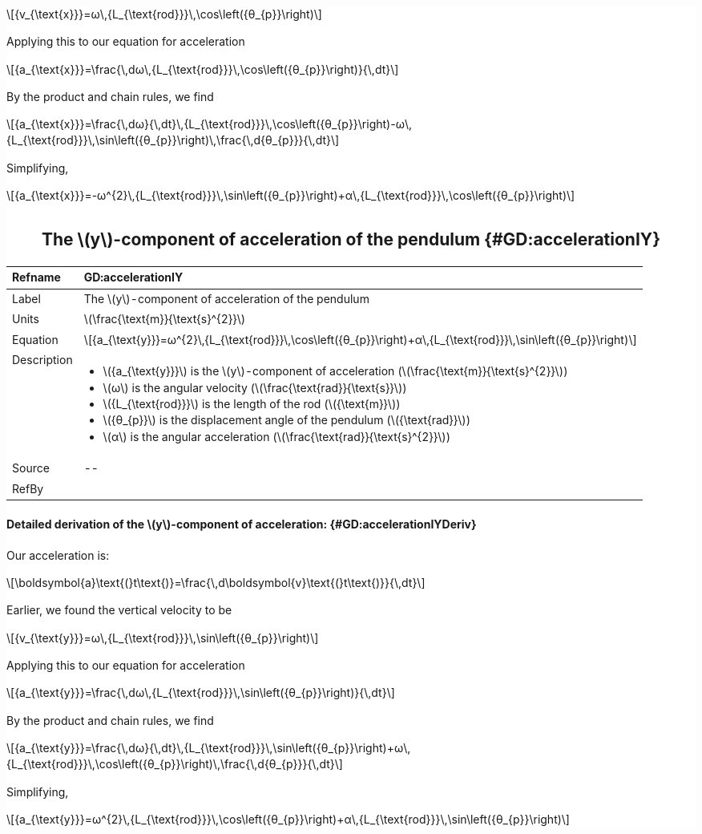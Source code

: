 \\[{v\_{\text{x}}}=ω\\,{L\_{\text{rod}}}\\,\cos\left({θ\_{p}}\right)\\]

Applying this to our equation for acceleration

\\[{a\_{\text{x}}}=\frac{\\,dω\\,{L\_{\text{rod}}}\\,\cos\left({θ\_{p}}\right)}{\\,dt}\\]

By the product and chain rules, we find

\\[{a\_{\text{x}}}=\frac{\\,dω}{\\,dt}\\,{L\_{\text{rod}}}\\,\cos\left({θ\_{p}}\right)-ω\\,{L\_{\text{rod}}}\\,\sin\left({θ\_{p}}\right)\\,\frac{\\,d{θ\_{p}}}{\\,dt}\\]

Simplifying,

\\[{a\_{\text{x}}}=-ω^{2}\\,{L\_{\text{rod}}}\\,\sin\left({θ\_{p}}\right)+α\\,{L\_{\text{rod}}}\\,\cos\left({θ\_{p}}\right)\\]

<div align="center">

## The \\(y\\)-component of acceleration of the pendulum {#GD:accelerationIY}

</div>

|Refname    |GD:accelerationIY                                                                                                                                                                                                                                                                                                                                                                                                                                       |
|:----------|:-------------------------------------------------------------------------------------------------------------------------------------------------------------------------------------------------------------------------------------------------------------------------------------------------------------------------------------------------------------------------------------------------------------------------------------------------------|
|Label      |The \\(y\\)-component of acceleration of the pendulum                                                                                                                                                                                                                                                                                                                                                                                                   |
|Units      |\\(\frac{\text{m}}{\text{s}^{2}}\\)                                                                                                                                                                                                                                                                                                                                                                                                                     |
|Equation   |\\[{a\_{\text{y}}}=ω^{2}\\,{L\_{\text{rod}}}\\,\cos\left({θ\_{p}}\right)+α\\,{L\_{\text{rod}}}\\,\sin\left({θ\_{p}}\right)\\]                                                                                                                                                                                                                                                                                                                           |
|Description|<ul><li>\\({a\_{\text{y}}}\\) is the \\(y\\)-component of acceleration (\\(\frac{\text{m}}{\text{s}^{2}}\\))</li><li>\\(ω\\) is the angular velocity (\\(\frac{\text{rad}}{\text{s}}\\))</li><li>\\({L\_{\text{rod}}}\\) is the length of the rod (\\({\text{m}}\\))</li><li>\\({θ\_{p}}\\) is the displacement angle of the pendulum (\\({\text{rad}}\\))</li><li>\\(α\\) is the angular acceleration (\\(\frac{\text{rad}}{\text{s}^{2}}\\))</li></ul>|
|Source     |--                                                                                                                                                                                                                                                                                                                                                                                                                                                      |
|RefBy      |                                                                                                                                                                                                                                                                                                                                                                                                                                                        |

#### Detailed derivation of the \\(y\\)-component of acceleration: {#GD:accelerationIYDeriv}

Our acceleration is:

\\[\boldsymbol{a}\text{(}t\text{)}=\frac{\\,d\boldsymbol{v}\text{(}t\text{)}}{\\,dt}\\]

Earlier, we found the vertical velocity to be

\\[{v\_{\text{y}}}=ω\\,{L\_{\text{rod}}}\\,\sin\left({θ\_{p}}\right)\\]

Applying this to our equation for acceleration

\\[{a\_{\text{y}}}=\frac{\\,dω\\,{L\_{\text{rod}}}\\,\sin\left({θ\_{p}}\right)}{\\,dt}\\]

By the product and chain rules, we find

\\[{a\_{\text{y}}}=\frac{\\,dω}{\\,dt}\\,{L\_{\text{rod}}}\\,\sin\left({θ\_{p}}\right)+ω\\,{L\_{\text{rod}}}\\,\cos\left({θ\_{p}}\right)\\,\frac{\\,d{θ\_{p}}}{\\,dt}\\]

Simplifying,

\\[{a\_{\text{y}}}=ω^{2}\\,{L\_{\text{rod}}}\\,\cos\left({θ\_{p}}\right)+α\\,{L\_{\text{rod}}}\\,\sin\left({θ\_{p}}\right)\\]
